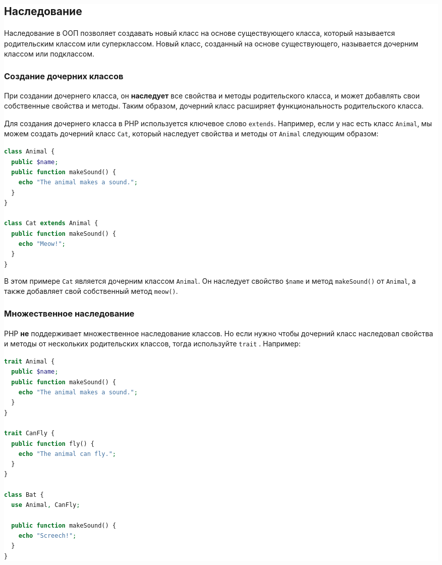 ## Наследование

Наследование в ООП позволяет создавать новый класс на основе существующего класса, который называется родительским классом или суперклассом. Новый класс, созданный на основе существующего, называется дочерним классом или подклассом.

### Создание дочерних классов

При создании дочернего класса, он **наследует** все свойства и методы родительского класса, и может добавлять свои собственные свойства и методы. Таким образом, дочерний класс расширяет функциональность родительского класса.

Для создания дочернего класса в PHP используется ключевое слово `extends`. Например, если у нас есть класс `Animal`, мы можем создать дочерний класс `Cat`, который наследует свойства и методы от `Animal` следующим образом:

```php
class Animal {
  public $name;
  public function makeSound() {
    echo "The animal makes a sound.";
  }
}

class Cat extends Animal {
  public function makeSound() {
    echo "Meow!";
  }
}
```

В этом примере `Cat` является дочерним классом `Animal`. Он наследует свойство `$name` и метод `makeSound()` от `Animal`, а также добавляет свой собственный метод `meow()`.

### Множественное наследование

PHP **не** поддерживает множественное наследование классов. Но если нужно чтобы дочерний класс наследовал свойства и методы от нескольких родительских классов, тогда используйте `trait` . Например:

```php
trait Animal {
  public $name;
  public function makeSound() {
    echo "The animal makes a sound.";
  }
}

trait CanFly {
  public function fly() {
    echo "The animal can fly.";
  }
}

class Bat {
  use Animal, CanFly;

  public function makeSound() {
    echo "Screech!";
  }
}
```
